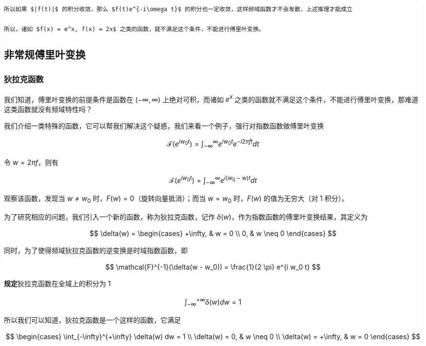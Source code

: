     所以如果 $|f(t)|$ 的积分收敛，那么 $f(t)e^{-i\omega t}$ 的积分也一定收敛，这样频域函数才不会发散，上述推理才能成立

    所以，诸如 $f(x) = e^x, f(x) = 2x$ 之类的函数，就不满足这个条件，不能进行傅里叶变换。

## 非常规傅里叶变换

### 狄拉克函数



我们知道，傅里叶变换的前提条件是函数在 $(-\infty, \infty)$ 上绝对可积，而诸如 $e^x$ 之类的函数就不满足这个条件，不能进行傅里叶变换，那难道这类函数就没有频域特性吗？

我们介绍一类特殊的函数，它可以帮我们解决这个疑惑，我们来看一个例子，强行对指数函数做傅里叶变换

$$
\mathcal{F}(e^{i w_0 t}) = \int_{-\infty}^{\infty} e^{i w_0 t} e^{-i 2 \pi f t} dt
$$

令 $w = 2 \pi f$，则有

$$
\mathcal{F}(e^{i w_0 t}) = \int_{-\infty}^{\infty} e^{i (w_0 - w) t} dt
$$

观察该函数，发现当 $w \neq w_0$ 时，$F(w) = 0$（旋转向量抵消）；而当 $w = w_0$ 时，$F(w)$ 的值为无穷大（对 $1$ 积分）。

为了研究相应的问题，我们引入一个新的函数，称为狄拉克函数，记作 $\delta(w)$，作为指数函数的傅里叶变换结果，其定义为

$$
\delta(w) = 
\begin{cases}
+\infty, & w = 0 \\
0, & w \neq 0
\end{cases}
$$

同时，为了使得频域狄拉克函数的逆变换是时域指数函数，即

$$
\mathcal{F}^{-1}(\delta(w - w_0)) = \frac{1}{2 \pi} e^{i w_0 t}
$$

**规定**狄拉克函数在全域上的积分为 $1$

$$
\int_{-\infty}^{+\infty} \delta(w) dw = 1
$$

所以我们可以知道，狄拉克函数是一个这样的函数，它满足

$$
\begin{cases}
\int_{-\infty}^{+\infty} \delta(w) dw = 1 \\
\delta(w) = 0, & w \neq 0 \\
\delta(w) = +\infty, & w = 0
\end{cases}
$$
